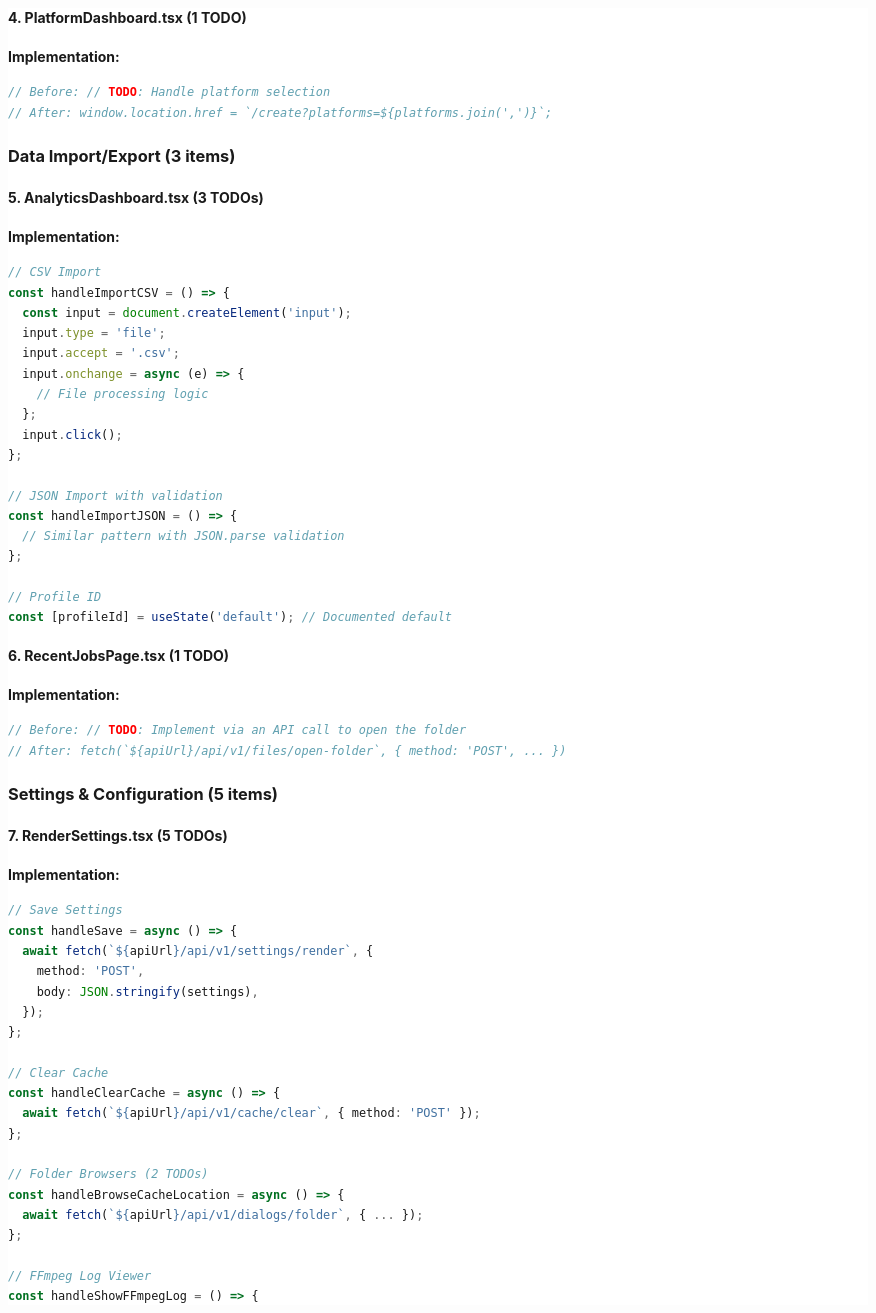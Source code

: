 #### 4. PlatformDashboard.tsx (1 TODO)
**Implementation:**
```typescript
// Before: // TODO: Handle platform selection
// After: window.location.href = `/create?platforms=${platforms.join(',')}`;
```

### Data Import/Export (3 items)

#### 5. AnalyticsDashboard.tsx (3 TODOs)
**Implementation:**
```typescript
// CSV Import
const handleImportCSV = () => {
  const input = document.createElement('input');
  input.type = 'file';
  input.accept = '.csv';
  input.onchange = async (e) => {
    // File processing logic
  };
  input.click();
};

// JSON Import with validation
const handleImportJSON = () => {
  // Similar pattern with JSON.parse validation
};

// Profile ID
const [profileId] = useState('default'); // Documented default
```

#### 6. RecentJobsPage.tsx (1 TODO)
**Implementation:**
```typescript
// Before: // TODO: Implement via an API call to open the folder
// After: fetch(`${apiUrl}/api/v1/files/open-folder`, { method: 'POST', ... })
```

### Settings & Configuration (5 items)

#### 7. RenderSettings.tsx (5 TODOs)
**Implementation:**
```typescript
// Save Settings
const handleSave = async () => {
  await fetch(`${apiUrl}/api/v1/settings/render`, {
    method: 'POST',
    body: JSON.stringify(settings),
  });
};

// Clear Cache
const handleClearCache = async () => {
  await fetch(`${apiUrl}/api/v1/cache/clear`, { method: 'POST' });
};

// Folder Browsers (2 TODOs)
const handleBrowseCacheLocation = async () => {
  await fetch(`${apiUrl}/api/v1/dialogs/folder`, { ... });
};

// FFmpeg Log Viewer
const handleShowFFmpegLog = () => {
```